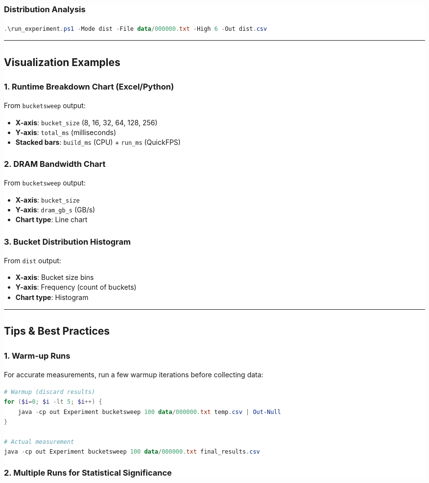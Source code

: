 ### Distribution Analysis

```powershell
.\run_experiment.ps1 -Mode dist -File data/000000.txt -High 6 -Out dist.csv
```

---

## Visualization Examples

### 1. Runtime Breakdown Chart (Excel/Python)

From `bucketsweep` output:

- **X-axis**: `bucket_size` (8, 16, 32, 64, 128, 256)
- **Y-axis**: `total_ms` (milliseconds)
- **Stacked bars**: `build_ms` (CPU) + `run_ms` (QuickFPS)

### 2. DRAM Bandwidth Chart

From `bucketsweep` output:

- **X-axis**: `bucket_size`
- **Y-axis**: `dram_gb_s` (GB/s)
- **Chart type**: Line chart

### 3. Bucket Distribution Histogram

From `dist` output:

- **X-axis**: Bucket size bins
- **Y-axis**: Frequency (count of buckets)
- **Chart type**: Histogram

---

## Tips & Best Practices

### 1. Warm-up Runs

For accurate measurements, run a few warmup iterations before collecting data:

```powershell
# Warmup (discard results)
for ($i=0; $i -lt 5; $i++) {
    java -cp out Experiment bucketsweep 100 data/000000.txt temp.csv | Out-Null
}

# Actual measurement
java -cp out Experiment bucketsweep 100 data/000000.txt final_results.csv
```

### 2. Multiple Runs for Statistical Significance
